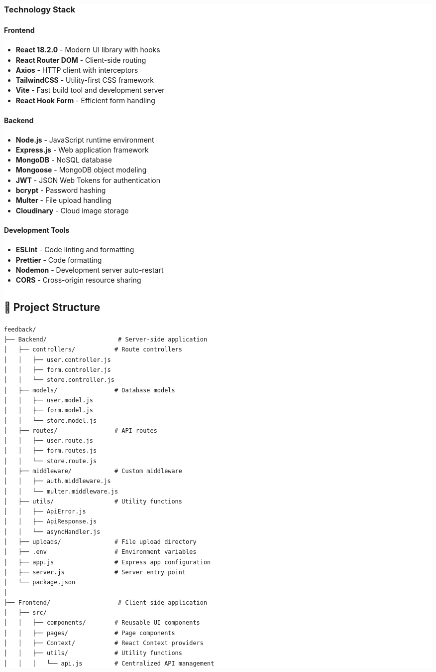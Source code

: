 ### Technology Stack

#### Frontend
- **React 18.2.0** - Modern UI library with hooks
- **React Router DOM** - Client-side routing
- **Axios** - HTTP client with interceptors
- **TailwindCSS** - Utility-first CSS framework
- **Vite** - Fast build tool and development server
- **React Hook Form** - Efficient form handling

#### Backend
- **Node.js** - JavaScript runtime environment
- **Express.js** - Web application framework
- **MongoDB** - NoSQL database
- **Mongoose** - MongoDB object modeling
- **JWT** - JSON Web Tokens for authentication
- **bcrypt** - Password hashing
- **Multer** - File upload handling
- **Cloudinary** - Cloud image storage

#### Development Tools
- **ESLint** - Code linting and formatting
- **Prettier** - Code formatting
- **Nodemon** - Development server auto-restart
- **CORS** - Cross-origin resource sharing

## 📁 Project Structure

```
feedback/
├── Backend/                    # Server-side application
│   ├── controllers/           # Route controllers
│   │   ├── user.controller.js
│   │   ├── form.controller.js
│   │   └── store.controller.js
│   ├── models/                # Database models
│   │   ├── user.model.js
│   │   ├── form.model.js
│   │   └── store.model.js
│   ├── routes/                # API routes
│   │   ├── user.route.js
│   │   ├── form.routes.js
│   │   └── store.route.js
│   ├── middleware/            # Custom middleware
│   │   ├── auth.middleware.js
│   │   └── multer.middleware.js
│   ├── utils/                 # Utility functions
│   │   ├── ApiError.js
│   │   ├── ApiResponse.js
│   │   └── asyncHandler.js
│   ├── uploads/               # File upload directory
│   ├── .env                   # Environment variables
│   ├── app.js                 # Express app configuration
│   ├── server.js              # Server entry point
│   └── package.json
│
├── Frontend/                   # Client-side application
│   ├── src/
│   │   ├── components/        # Reusable UI components
│   │   ├── pages/             # Page components
│   │   ├── Context/           # React Context providers
│   │   ├── utils/             # Utility functions
│   │   │   └── api.js         # Centralized API management
```